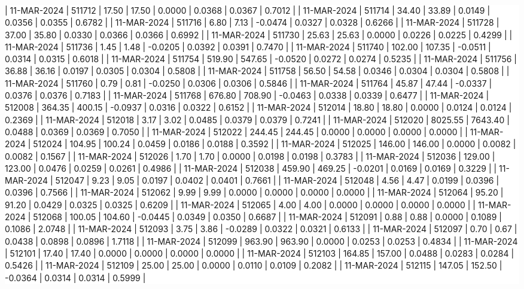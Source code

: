 | 11-MAR-2024 | 511712 | 17.50 | 17.50 | 0.0000 | 0.0368 | 0.0367 | 0.7012 |
| 11-MAR-2024 | 511714 | 34.40 | 33.89 | 0.0149 | 0.0356 | 0.0355 | 0.6782 |
| 11-MAR-2024 | 511716 | 6.80 | 7.13 | -0.0474 | 0.0327 | 0.0328 | 0.6266 |
| 11-MAR-2024 | 511728 | 37.00 | 35.80 | 0.0330 | 0.0366 | 0.0366 | 0.6992 |
| 11-MAR-2024 | 511730 | 25.63 | 25.63 | 0.0000 | 0.0226 | 0.0225 | 0.4299 |
| 11-MAR-2024 | 511736 | 1.45 | 1.48 | -0.0205 | 0.0392 | 0.0391 | 0.7470 |
| 11-MAR-2024 | 511740 | 102.00 | 107.35 | -0.0511 | 0.0314 | 0.0315 | 0.6018 |
| 11-MAR-2024 | 511754 | 519.90 | 547.65 | -0.0520 | 0.0272 | 0.0274 | 0.5235 |
| 11-MAR-2024 | 511756 | 36.88 | 36.16 | 0.0197 | 0.0305 | 0.0304 | 0.5808 |
| 11-MAR-2024 | 511758 | 56.50 | 54.58 | 0.0346 | 0.0304 | 0.0304 | 0.5808 |
| 11-MAR-2024 | 511760 | 0.79 | 0.81 | -0.0250 | 0.0306 | 0.0306 | 0.5846 |
| 11-MAR-2024 | 511764 | 45.87 | 47.44 | -0.0337 | 0.0376 | 0.0376 | 0.7183 |
| 11-MAR-2024 | 511768 | 676.80 | 708.90 | -0.0463 | 0.0338 | 0.0339 | 0.6477 |
| 11-MAR-2024 | 512008 | 364.35 | 400.15 | -0.0937 | 0.0316 | 0.0322 | 0.6152 |
| 11-MAR-2024 | 512014 | 18.80 | 18.80 | 0.0000 | 0.0124 | 0.0124 | 0.2369 |
| 11-MAR-2024 | 512018 | 3.17 | 3.02 | 0.0485 | 0.0379 | 0.0379 | 0.7241 |
| 11-MAR-2024 | 512020 | 8025.55 | 7643.40 | 0.0488 | 0.0369 | 0.0369 | 0.7050 |
| 11-MAR-2024 | 512022 | 244.45 | 244.45 | 0.0000 | 0.0000 | 0.0000 | 0.0000 |
| 11-MAR-2024 | 512024 | 104.95 | 100.24 | 0.0459 | 0.0186 | 0.0188 | 0.3592 |
| 11-MAR-2024 | 512025 | 146.00 | 146.00 | 0.0000 | 0.0082 | 0.0082 | 0.1567 |
| 11-MAR-2024 | 512026 | 1.70 | 1.70 | 0.0000 | 0.0198 | 0.0198 | 0.3783 |
| 11-MAR-2024 | 512036 | 129.00 | 123.00 | 0.0476 | 0.0259 | 0.0261 | 0.4986 |
| 11-MAR-2024 | 512038 | 459.90 | 469.25 | -0.0201 | 0.0169 | 0.0169 | 0.3229 |
| 11-MAR-2024 | 512047 | 9.23 | 9.05 | 0.0197 | 0.0402 | 0.0401 | 0.7661 |
| 11-MAR-2024 | 512048 | 4.56 | 4.47 | 0.0199 | 0.0396 | 0.0396 | 0.7566 |
| 11-MAR-2024 | 512062 | 9.99 | 9.99 | 0.0000 | 0.0000 | 0.0000 | 0.0000 |
| 11-MAR-2024 | 512064 | 95.20 | 91.20 | 0.0429 | 0.0325 | 0.0325 | 0.6209 |
| 11-MAR-2024 | 512065 | 4.00 | 4.00 | 0.0000 | 0.0000 | 0.0000 | 0.0000 |
| 11-MAR-2024 | 512068 | 100.05 | 104.60 | -0.0445 | 0.0349 | 0.0350 | 0.6687 |
| 11-MAR-2024 | 512091 | 0.88 | 0.88 | 0.0000 | 0.1089 | 0.1086 | 2.0748 |
| 11-MAR-2024 | 512093 | 3.75 | 3.86 | -0.0289 | 0.0322 | 0.0321 | 0.6133 |
| 11-MAR-2024 | 512097 | 0.70 | 0.67 | 0.0438 | 0.0898 | 0.0896 | 1.7118 |
| 11-MAR-2024 | 512099 | 963.90 | 963.90 | 0.0000 | 0.0253 | 0.0253 | 0.4834 |
| 11-MAR-2024 | 512101 | 17.40 | 17.40 | 0.0000 | 0.0000 | 0.0000 | 0.0000 |
| 11-MAR-2024 | 512103 | 164.85 | 157.00 | 0.0488 | 0.0283 | 0.0284 | 0.5426 |
| 11-MAR-2024 | 512109 | 25.00 | 25.00 | 0.0000 | 0.0110 | 0.0109 | 0.2082 |
| 11-MAR-2024 | 512115 | 147.05 | 152.50 | -0.0364 | 0.0314 | 0.0314 | 0.5999 |